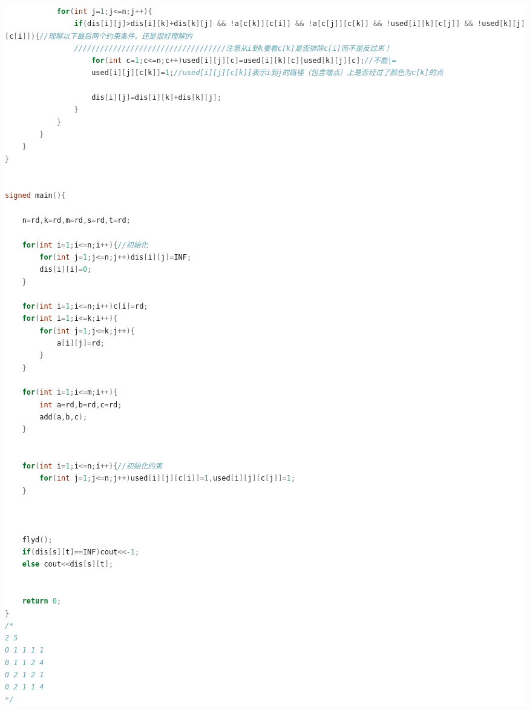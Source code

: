 ```C++
			for(int j=1;j<=n;j++){
				if(dis[i][j]>dis[i][k]+dis[k][j] && !a[c[k]][c[i]] && !a[c[j]][c[k]] && !used[i][k][c[j]] && !used[k][j][c[i]]){//理解以下最后两个约束条件。还是很好理解的
				///////////////////////////////////注意从i到k要看c[k]是否排除c[i]而不是反过来！
					for(int c=1;c<=n;c++)used[i][j][c]=used[i][k][c]|used[k][j][c];//不能|=
					used[i][j][c[k]]=1;//used[i][j][c[k]]表示i到j的路径（包含端点）上是否经过了颜色为c[k]的点
					
					dis[i][j]=dis[i][k]+dis[k][j];
				}
			}
		}
	}
}


signed main(){
	
	n=rd,k=rd,m=rd,s=rd,t=rd;

	for(int i=1;i<=n;i++){//初始化
		for(int j=1;j<=n;j++)dis[i][j]=INF;
		dis[i][i]=0;
	}
	
	for(int i=1;i<=n;i++)c[i]=rd;
	for(int i=1;i<=k;i++){
		for(int j=1;j<=k;j++){
			a[i][j]=rd;
		}
	}
	
	for(int i=1;i<=m;i++){
		int a=rd,b=rd,c=rd;
		add(a,b,c);
	}


	for(int i=1;i<=n;i++){//初始化约束
		for(int j=1;j<=n;j++)used[i][j][c[i]]=1,used[i][j][c[j]]=1;
	}

	
	
	flyd();
	if(dis[s][t]==INF)cout<<-1;
	else cout<<dis[s][t];

	
	return 0;
}
/*
2 5
0 1 1 1 1
0 1 1 2 4
0 2 1 2 1
0 2 1 1 4
*/
```
